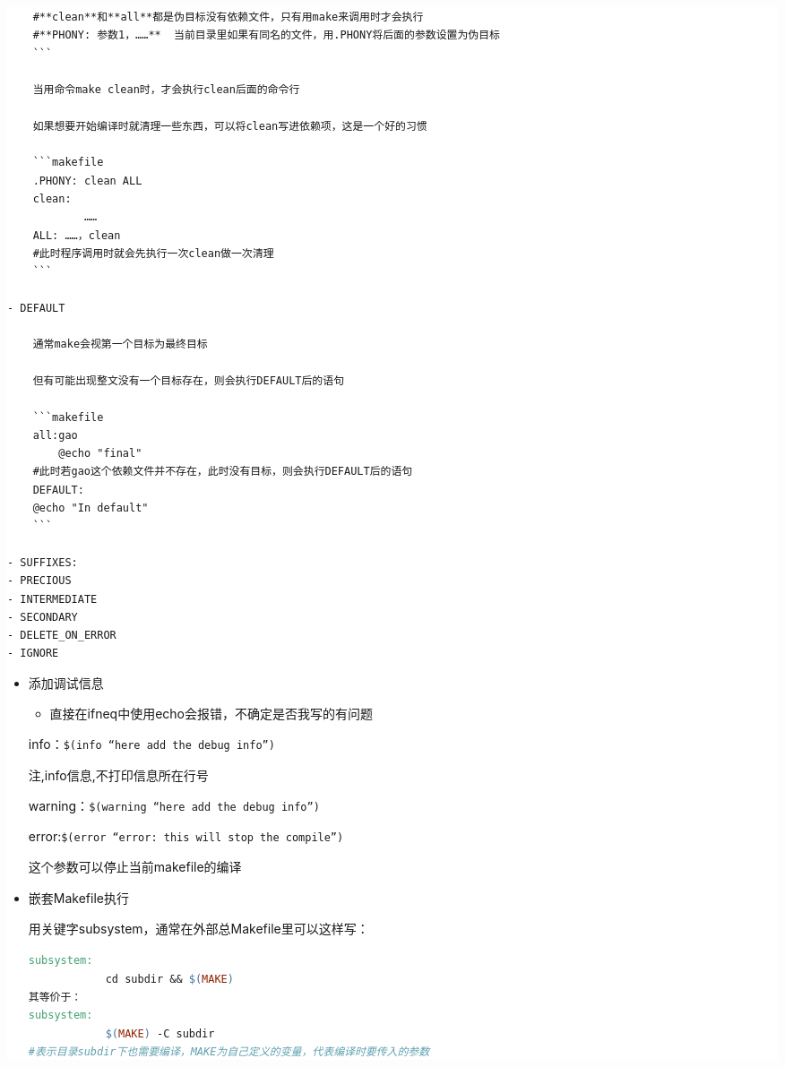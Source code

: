         #**clean**和**all**都是伪目标没有依赖文件，只有用make来调用时才会执行
        #**PHONY: 参数1，……**  当前目录里如果有同名的文件，用.PHONY将后面的参数设置为伪目标
        ```
        
        当用命令make clean时，才会执行clean后面的命令行
        
        如果想要开始编译时就清理一些东西，可以将clean写进依赖项，这是一个好的习惯
        
        ```makefile
        .PHONY: clean ALL
        clean:
        		……
        ALL: ……，clean
        #此时程序调用时就会先执行一次clean做一次清理
        ```
        
    - DEFAULT
      
        通常make会视第一个目标为最终目标
        
        但有可能出现整文没有一个目标存在，则会执行DEFAULT后的语句
        
        ```makefile
        all:gao
            @echo "final"
        #此时若gao这个依赖文件并不存在，此时没有目标，则会执行DEFAULT后的语句
        DEFAULT:
        @echo "In default"
        ```
        
    - SUFFIXES:
    - PRECIOUS
    - INTERMEDIATE
    - SECONDARY
    - DELETE_ON_ERROR
    - IGNORE
- 添加调试信息
    - 直接在ifneq中使用echo会报错，不确定是否我写的有问题
      
        
    
    info：`$(info “here add the debug info”)`
    
    注,info信息,不打印信息所在行号
    
    warning：`$(warning “here add the debug info”)`
    
    error:`$(error “error: this will stop the compile”)`
    
    这个参数可以停止当前makefile的编译
    
- 嵌套Makefile执行
  
    用关键字subsystem，通常在外部总Makefile里可以这样写：
    
    ```makefile
    subsystem:
                cd subdir && $(MAKE)
    其等价于：
    subsystem:
                $(MAKE) -C subdir
    #表示目录subdir下也需要编译，MAKE为自己定义的变量，代表编译时要传入的参数
    ```
    